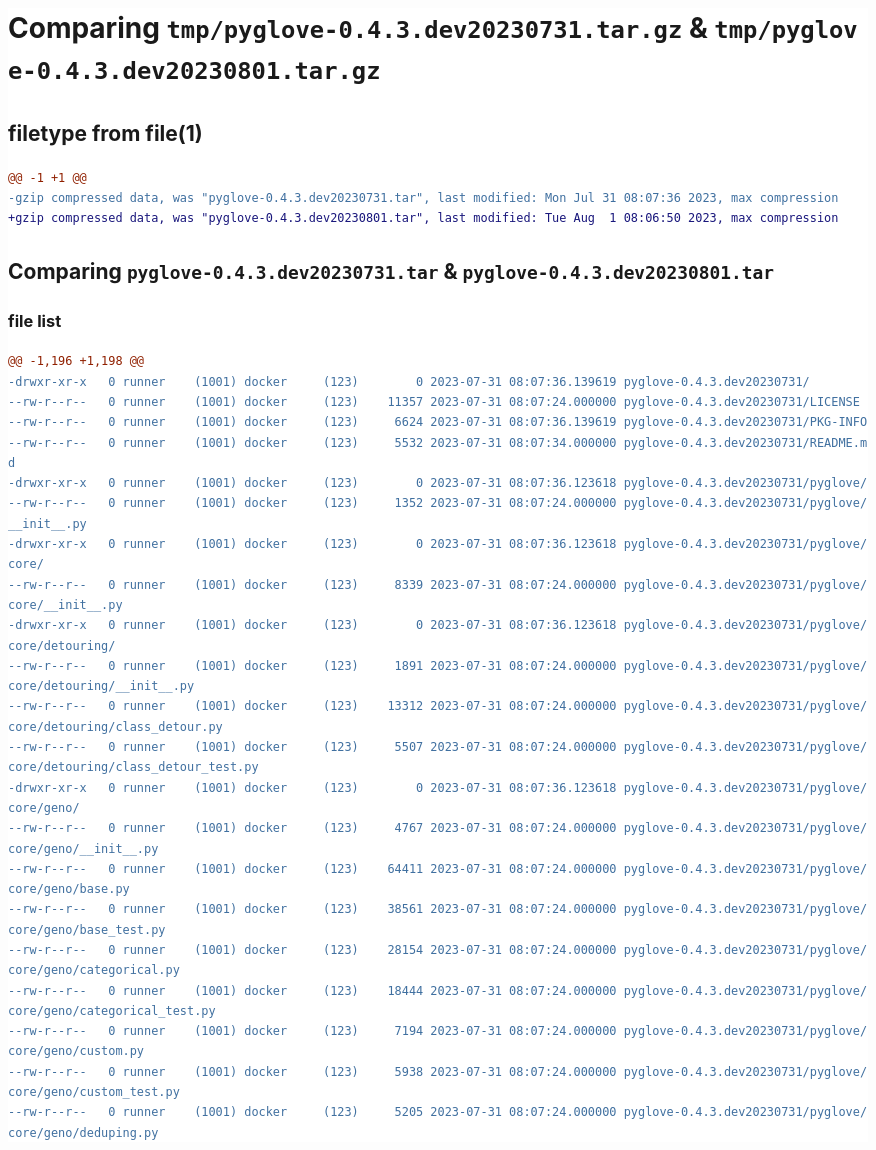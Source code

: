 # Comparing `tmp/pyglove-0.4.3.dev20230731.tar.gz` & `tmp/pyglove-0.4.3.dev20230801.tar.gz`

## filetype from file(1)

```diff
@@ -1 +1 @@
-gzip compressed data, was "pyglove-0.4.3.dev20230731.tar", last modified: Mon Jul 31 08:07:36 2023, max compression
+gzip compressed data, was "pyglove-0.4.3.dev20230801.tar", last modified: Tue Aug  1 08:06:50 2023, max compression
```

## Comparing `pyglove-0.4.3.dev20230731.tar` & `pyglove-0.4.3.dev20230801.tar`

### file list

```diff
@@ -1,196 +1,198 @@
-drwxr-xr-x   0 runner    (1001) docker     (123)        0 2023-07-31 08:07:36.139619 pyglove-0.4.3.dev20230731/
--rw-r--r--   0 runner    (1001) docker     (123)    11357 2023-07-31 08:07:24.000000 pyglove-0.4.3.dev20230731/LICENSE
--rw-r--r--   0 runner    (1001) docker     (123)     6624 2023-07-31 08:07:36.139619 pyglove-0.4.3.dev20230731/PKG-INFO
--rw-r--r--   0 runner    (1001) docker     (123)     5532 2023-07-31 08:07:34.000000 pyglove-0.4.3.dev20230731/README.md
-drwxr-xr-x   0 runner    (1001) docker     (123)        0 2023-07-31 08:07:36.123618 pyglove-0.4.3.dev20230731/pyglove/
--rw-r--r--   0 runner    (1001) docker     (123)     1352 2023-07-31 08:07:24.000000 pyglove-0.4.3.dev20230731/pyglove/__init__.py
-drwxr-xr-x   0 runner    (1001) docker     (123)        0 2023-07-31 08:07:36.123618 pyglove-0.4.3.dev20230731/pyglove/core/
--rw-r--r--   0 runner    (1001) docker     (123)     8339 2023-07-31 08:07:24.000000 pyglove-0.4.3.dev20230731/pyglove/core/__init__.py
-drwxr-xr-x   0 runner    (1001) docker     (123)        0 2023-07-31 08:07:36.123618 pyglove-0.4.3.dev20230731/pyglove/core/detouring/
--rw-r--r--   0 runner    (1001) docker     (123)     1891 2023-07-31 08:07:24.000000 pyglove-0.4.3.dev20230731/pyglove/core/detouring/__init__.py
--rw-r--r--   0 runner    (1001) docker     (123)    13312 2023-07-31 08:07:24.000000 pyglove-0.4.3.dev20230731/pyglove/core/detouring/class_detour.py
--rw-r--r--   0 runner    (1001) docker     (123)     5507 2023-07-31 08:07:24.000000 pyglove-0.4.3.dev20230731/pyglove/core/detouring/class_detour_test.py
-drwxr-xr-x   0 runner    (1001) docker     (123)        0 2023-07-31 08:07:36.123618 pyglove-0.4.3.dev20230731/pyglove/core/geno/
--rw-r--r--   0 runner    (1001) docker     (123)     4767 2023-07-31 08:07:24.000000 pyglove-0.4.3.dev20230731/pyglove/core/geno/__init__.py
--rw-r--r--   0 runner    (1001) docker     (123)    64411 2023-07-31 08:07:24.000000 pyglove-0.4.3.dev20230731/pyglove/core/geno/base.py
--rw-r--r--   0 runner    (1001) docker     (123)    38561 2023-07-31 08:07:24.000000 pyglove-0.4.3.dev20230731/pyglove/core/geno/base_test.py
--rw-r--r--   0 runner    (1001) docker     (123)    28154 2023-07-31 08:07:24.000000 pyglove-0.4.3.dev20230731/pyglove/core/geno/categorical.py
--rw-r--r--   0 runner    (1001) docker     (123)    18444 2023-07-31 08:07:24.000000 pyglove-0.4.3.dev20230731/pyglove/core/geno/categorical_test.py
--rw-r--r--   0 runner    (1001) docker     (123)     7194 2023-07-31 08:07:24.000000 pyglove-0.4.3.dev20230731/pyglove/core/geno/custom.py
--rw-r--r--   0 runner    (1001) docker     (123)     5938 2023-07-31 08:07:24.000000 pyglove-0.4.3.dev20230731/pyglove/core/geno/custom_test.py
--rw-r--r--   0 runner    (1001) docker     (123)     5205 2023-07-31 08:07:24.000000 pyglove-0.4.3.dev20230731/pyglove/core/geno/deduping.py
```